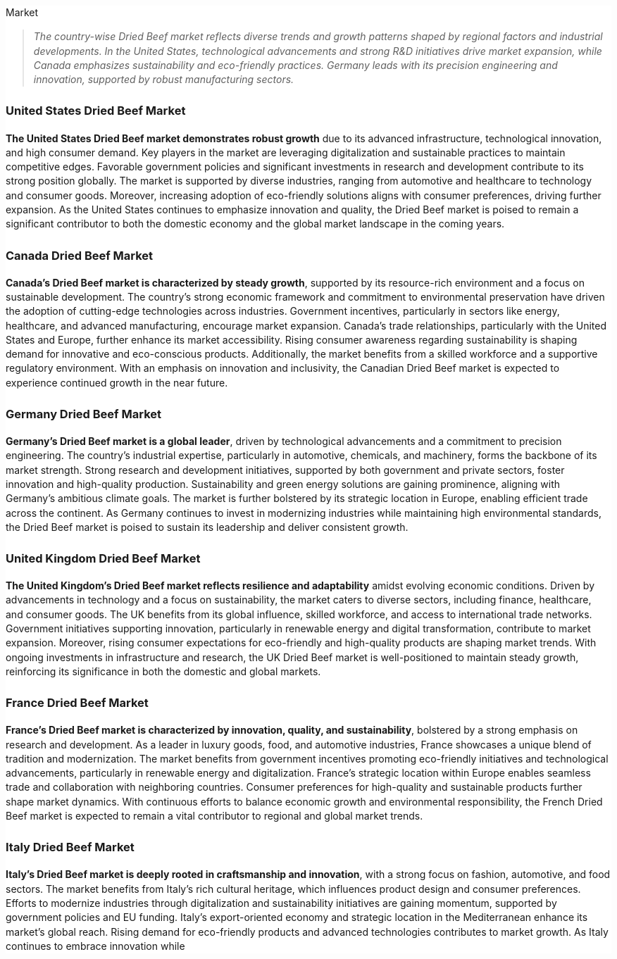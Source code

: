 Market<br /></span></h1><blockquote><p><em><span class="">The country-wise Dried Beef market reflects diverse trends and growth patterns shaped by regional factors and industrial developments. In the United States, technological advancements and strong R&amp;D initiatives drive market expansion, while Canada emphasizes sustainability and eco-friendly practices. Germany leads with its precision engineering and innovation, supported by robust manufacturing sectors.</span></em></p></blockquote><h3><strong>United States Dried Beef Market</strong></h3><p><strong>The United States Dried Beef market demonstrates robust growth</strong> due to its advanced infrastructure, technological innovation, and high consumer demand. Key players in the market are leveraging digitalization and sustainable practices to maintain competitive edges. Favorable government policies and significant investments in research and development contribute to its strong position globally. The market is supported by diverse industries, ranging from automotive and healthcare to technology and consumer goods. Moreover, increasing adoption of eco-friendly solutions aligns with consumer preferences, driving further expansion. As the United States continues to emphasize innovation and quality, the Dried Beef market is poised to remain a significant contributor to both the domestic economy and the global market landscape in the coming years.</p><h3><strong>Canada Dried Beef Market</strong></h3><p><strong>Canada&rsquo;s Dried Beef market is characterized by steady growth</strong>, supported by its resource-rich environment and a focus on sustainable development. The country&rsquo;s strong economic framework and commitment to environmental preservation have driven the adoption of cutting-edge technologies across industries. Government incentives, particularly in sectors like energy, healthcare, and advanced manufacturing, encourage market expansion. Canada&rsquo;s trade relationships, particularly with the United States and Europe, further enhance its market accessibility. Rising consumer awareness regarding sustainability is shaping demand for innovative and eco-conscious products. Additionally, the market benefits from a skilled workforce and a supportive regulatory environment. With an emphasis on innovation and inclusivity, the Canadian Dried Beef market is expected to experience continued growth in the near future.</p><h3><strong>Germany Dried Beef Market</strong></h3><p><strong>Germany&rsquo;s Dried Beef market is a global leader</strong>, driven by technological advancements and a commitment to precision engineering. The country&rsquo;s industrial expertise, particularly in automotive, chemicals, and machinery, forms the backbone of its market strength. Strong research and development initiatives, supported by both government and private sectors, foster innovation and high-quality production. Sustainability and green energy solutions are gaining prominence, aligning with Germany&rsquo;s ambitious climate goals. The market is further bolstered by its strategic location in Europe, enabling efficient trade across the continent. As Germany continues to invest in modernizing industries while maintaining high environmental standards, the Dried Beef market is poised to sustain its leadership and deliver consistent growth.</p><h3><strong>United Kingdom Dried Beef Market</strong></h3><p><strong>The United Kingdom&rsquo;s Dried Beef market reflects resilience and adaptability</strong> amidst evolving economic conditions. Driven by advancements in technology and a focus on sustainability, the market caters to diverse sectors, including finance, healthcare, and consumer goods. The UK benefits from its global influence, skilled workforce, and access to international trade networks. Government initiatives supporting innovation, particularly in renewable energy and digital transformation, contribute to market expansion. Moreover, rising consumer expectations for eco-friendly and high-quality products are shaping market trends. With ongoing investments in infrastructure and research, the UK Dried Beef market is well-positioned to maintain steady growth, reinforcing its significance in both the domestic and global markets.</p><h3><strong>France Dried Beef Market</strong></h3><p><strong>France&rsquo;s Dried Beef market is characterized by innovation, quality, and sustainability</strong>, bolstered by a strong emphasis on research and development. As a leader in luxury goods, food, and automotive industries, France showcases a unique blend of tradition and modernization. The market benefits from government incentives promoting eco-friendly initiatives and technological advancements, particularly in renewable energy and digitalization. France&rsquo;s strategic location within Europe enables seamless trade and collaboration with neighboring countries. Consumer preferences for high-quality and sustainable products further shape market dynamics. With continuous efforts to balance economic growth and environmental responsibility, the French Dried Beef market is expected to remain a vital contributor to regional and global market trends.</p><h3><strong>Italy Dried Beef Market</strong></h3><p><strong>Italy&rsquo;s Dried Beef market is deeply rooted in craftsmanship and innovation</strong>, with a strong focus on fashion, automotive, and food sectors. The market benefits from Italy&rsquo;s rich cultural heritage, which influences product design and consumer preferences. Efforts to modernize industries through digitalization and sustainability initiatives are gaining momentum, supported by government policies and EU funding. Italy&rsquo;s export-oriented economy and strategic location in the Mediterranean enhance its market&rsquo;s global reach. Rising demand for eco-friendly products and advanced technologies contributes to market growth. As Italy continues to embrace innovation while